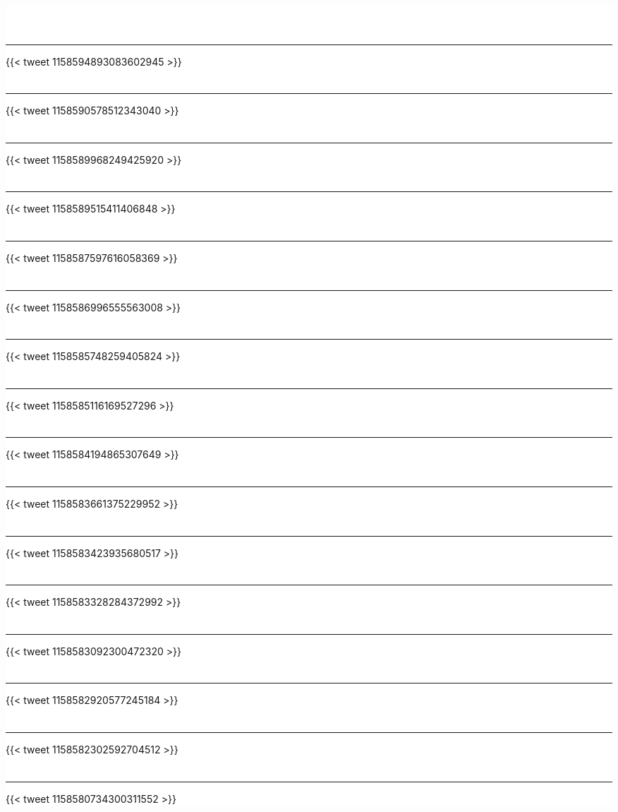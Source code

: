 <br>
<br>
<hr>
{{< tweet 1158594893083602945 >}}
<br>
<br>
<hr>
{{< tweet 1158590578512343040 >}}
<br>
<br>
<hr>
{{< tweet 1158589968249425920 >}}
<br>
<br>
<hr>
{{< tweet 1158589515411406848 >}}
<br>
<br>
<hr>
{{< tweet 1158587597616058369 >}}
<br>
<br>
<hr>
{{< tweet 1158586996555563008 >}}
<br>
<br>
<hr>
{{< tweet 1158585748259405824 >}}
<br>
<br>
<hr>
{{< tweet 1158585116169527296 >}}
<br>
<br>
<hr>
{{< tweet 1158584194865307649 >}}
<br>
<br>
<hr>
{{< tweet 1158583661375229952 >}}
<br>
<br>
<hr>
{{< tweet 1158583423935680517 >}}
<br>
<br>
<hr>
{{< tweet 1158583328284372992 >}}
<br>
<br>
<hr>
{{< tweet 1158583092300472320 >}}
<br>
<br>
<hr>
{{< tweet 1158582920577245184 >}}
<br>
<br>
<hr>
{{< tweet 1158582302592704512 >}}
<br>
<br>
<hr>
{{< tweet 1158580734300311552 >}}